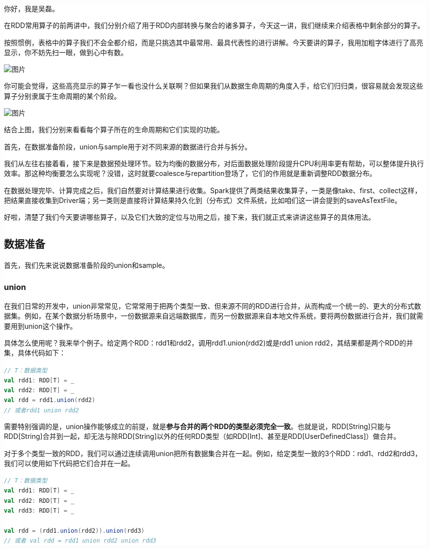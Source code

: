 你好，我是吴磊。

在RDD常用算子的前两讲中，我们分别介绍了用于RDD内部转换与聚合的诸多算子，今天这一讲，我们继续来介绍表格中剩余部分的算子。

按照惯例，表格中的算子我们不会全都介绍，而是只挑选其中最常用、最具代表性的进行讲解。今天要讲的算子，我用加粗字体进行了高亮显示，你不妨先扫一眼，做到心中有数。

![图片](https://static001.geekbang.org/resource/image/4e/d3/4ebaf6b9762b2d7ba64d21d8664080d3.jpg?wh=1920x1506 "RDD算子分类表")

你可能会觉得，这些高亮显示的算子乍一看也没什么关联啊？但如果我们从数据生命周期的角度入手，给它们归归类，很容易就会发现这些算子分别隶属于生命周期的某个阶段。

![图片](https://static001.geekbang.org/resource/image/8f/cb/8fc62a1795606466f1fe391d098731cb.jpg?wh=1920x737 "数据生命周期")

结合上图，我们分别来看看每个算子所在的生命周期和它们实现的功能。

首先，在数据准备阶段，union与sample用于对不同来源的数据进行合并与拆分。

我们从左往右接着看，接下来是数据预处理环节。较为均衡的数据分布，对后面数据处理阶段提升CPU利用率更有帮助，可以整体提升执行效率。那这种均衡要怎么实现呢？没错，这时就要coalesce与repartition登场了，它们的作用就是重新调整RDD数据分布。

在数据处理完毕、计算完成之后，我们自然要对计算结果进行收集。Spark提供了两类结果收集算子，一类是像take、first、collect这样，把结果直接收集到Driver端；另一类则是直接将计算结果持久化到（分布式）文件系统，比如咱们这一讲会提到的saveAsTextFile。

好啦，清楚了我们今天要讲哪些算子，以及它们大致的定位与功用之后，接下来，我们就正式来讲讲这些算子的具体用法。

## 数据准备

首先，我们先来说说数据准备阶段的union和sample。

### union

在我们日常的开发中，union非常常见，它常常用于把两个类型一致、但来源不同的RDD进行合并，从而构成一个统一的、更大的分布式数据集。例如，在某个数据分析场景中，一份数据源来自远端数据库，而另一份数据源来自本地文件系统，要将两份数据进行合并，我们就需要用到union这个操作。

具体怎么使用呢？我来举个例子。给定两个RDD：rdd1和rdd2，调用rdd1.union(rdd2)或是rdd1 union rdd2，其结果都是两个RDD的并集，具体代码如下：

```scala
// T：数据类型
val rdd1: RDD[T] = _
val rdd2: RDD[T] = _
val rdd = rdd1.union(rdd2)
// 或者rdd1 union rdd2
```

需要特别强调的是，union操作能够成立的前提，就是**参与合并的两个RDD的类型必须完全一致**。也就是说，RDD\[String]只能与RDD\[String]合并到一起，却无法与除RDD\[String]以外的任何RDD类型（如RDD\[Int]、甚至是RDD\[UserDefinedClass]）做合并。

对于多个类型一致的RDD，我们可以通过连续调用union把所有数据集合并在一起。例如，给定类型一致的3个RDD：rdd1、rdd2和rdd3，我们可以使用如下代码把它们合并在一起。

```scala
// T：数据类型
val rdd1: RDD[T] = _
val rdd2: RDD[T] = _
val rdd3: RDD[T] = _
 
val rdd = (rdd1.union(rdd2)).union(rdd3)
// 或者 val rdd = rdd1 union rdd2 union rdd3
```
